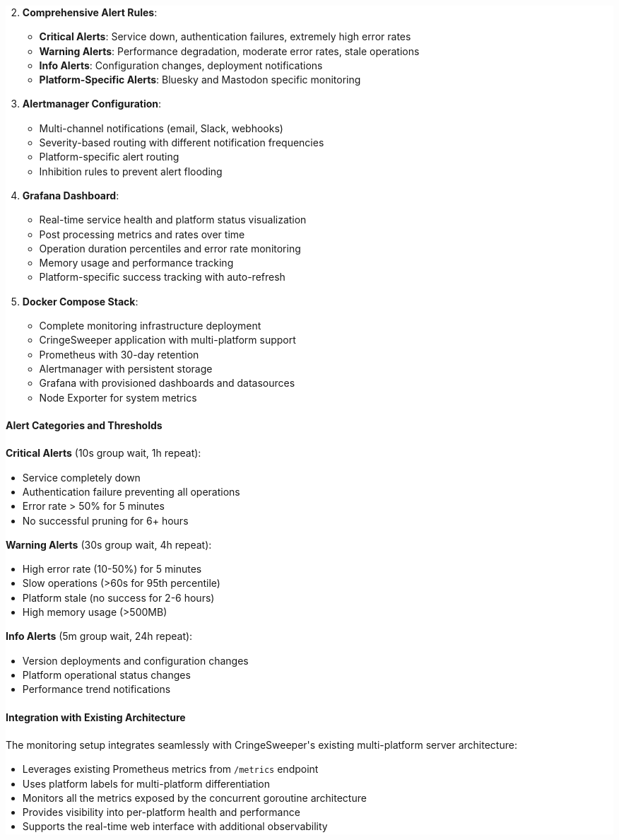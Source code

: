 2. **Comprehensive Alert Rules**:
   - **Critical Alerts**: Service down, authentication failures, extremely high error rates
   - **Warning Alerts**: Performance degradation, moderate error rates, stale operations  
   - **Info Alerts**: Configuration changes, deployment notifications
   - **Platform-Specific Alerts**: Bluesky and Mastodon specific monitoring

3. **Alertmanager Configuration**:
   - Multi-channel notifications (email, Slack, webhooks)
   - Severity-based routing with different notification frequencies
   - Platform-specific alert routing
   - Inhibition rules to prevent alert flooding

4. **Grafana Dashboard**:
   - Real-time service health and platform status visualization
   - Post processing metrics and rates over time
   - Operation duration percentiles and error rate monitoring
   - Memory usage and performance tracking
   - Platform-specific success tracking with auto-refresh

5. **Docker Compose Stack**:
   - Complete monitoring infrastructure deployment
   - CringeSweeper application with multi-platform support
   - Prometheus with 30-day retention
   - Alertmanager with persistent storage
   - Grafana with provisioned dashboards and datasources
   - Node Exporter for system metrics

#### Alert Categories and Thresholds

**Critical Alerts** (10s group wait, 1h repeat):
- Service completely down
- Authentication failure preventing all operations
- Error rate > 50% for 5 minutes
- No successful pruning for 6+ hours

**Warning Alerts** (30s group wait, 4h repeat):
- High error rate (10-50%) for 5 minutes
- Slow operations (>60s for 95th percentile)
- Platform stale (no success for 2-6 hours)
- High memory usage (>500MB)

**Info Alerts** (5m group wait, 24h repeat):
- Version deployments and configuration changes
- Platform operational status changes
- Performance trend notifications

#### Integration with Existing Architecture

The monitoring setup integrates seamlessly with CringeSweeper's existing multi-platform server architecture:

- Leverages existing Prometheus metrics from `/metrics` endpoint
- Uses platform labels for multi-platform differentiation
- Monitors all the metrics exposed by the concurrent goroutine architecture
- Provides visibility into per-platform health and performance
- Supports the real-time web interface with additional observability
